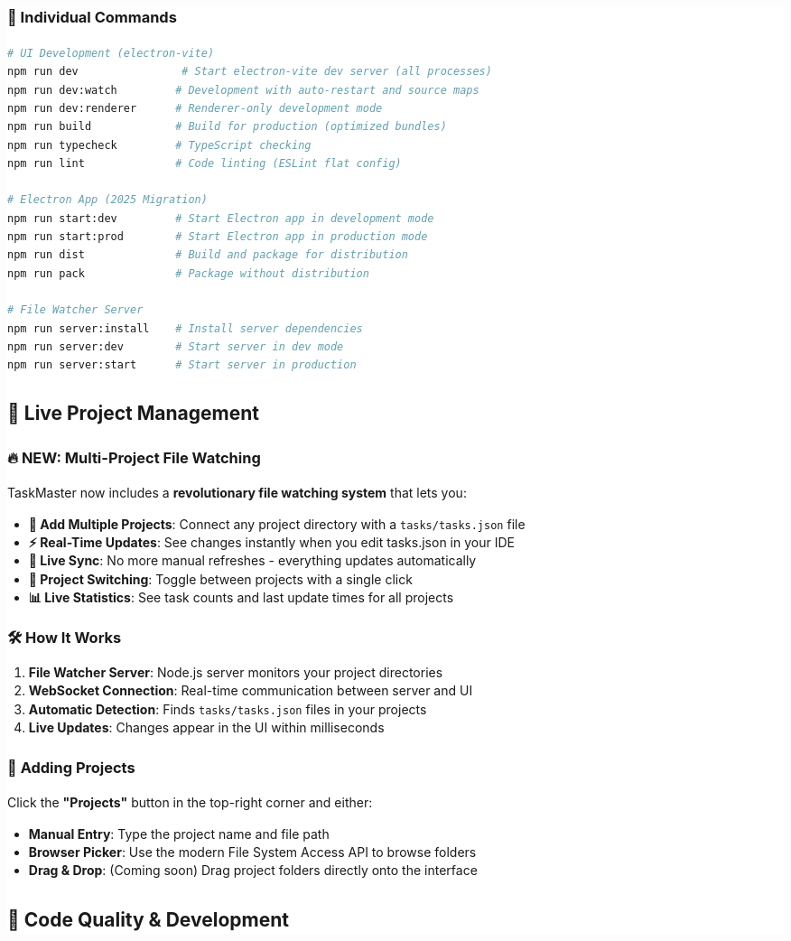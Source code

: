 ### 🔧 Individual Commands

```bash
# UI Development (electron-vite)
npm run dev                # Start electron-vite dev server (all processes)
npm run dev:watch         # Development with auto-restart and source maps
npm run dev:renderer      # Renderer-only development mode
npm run build             # Build for production (optimized bundles)
npm run typecheck         # TypeScript checking
npm run lint              # Code linting (ESLint flat config)

# Electron App (2025 Migration)
npm run start:dev         # Start Electron app in development mode
npm run start:prod        # Start Electron app in production mode
npm run dist              # Build and package for distribution
npm run pack              # Package without distribution

# File Watcher Server
npm run server:install    # Install server dependencies  
npm run server:dev        # Start server in dev mode
npm run server:start      # Start server in production
```

## 🎯 Live Project Management

### 🔥 **NEW: Multi-Project File Watching**

TaskMaster now includes a **revolutionary file watching system** that lets you:

- **📁 Add Multiple Projects**: Connect any project directory with a `tasks/tasks.json` file
- **⚡ Real-Time Updates**: See changes instantly when you edit tasks.json in your IDE
- **🔄 Live Sync**: No more manual refreshes - everything updates automatically
- **🎯 Project Switching**: Toggle between projects with a single click
- **📊 Live Statistics**: See task counts and last update times for all projects

### 🛠️ **How It Works**

1. **File Watcher Server**: Node.js server monitors your project directories
2. **WebSocket Connection**: Real-time communication between server and UI
3. **Automatic Detection**: Finds `tasks/tasks.json` files in your projects
4. **Live Updates**: Changes appear in the UI within milliseconds

### 📁 **Adding Projects**

Click the **"Projects"** button in the top-right corner and either:
- **Manual Entry**: Type the project name and file path
- **Browser Picker**: Use the modern File System Access API to browse folders
- **Drag & Drop**: (Coming soon) Drag project folders directly onto the interface

## 🔧 Code Quality & Development
